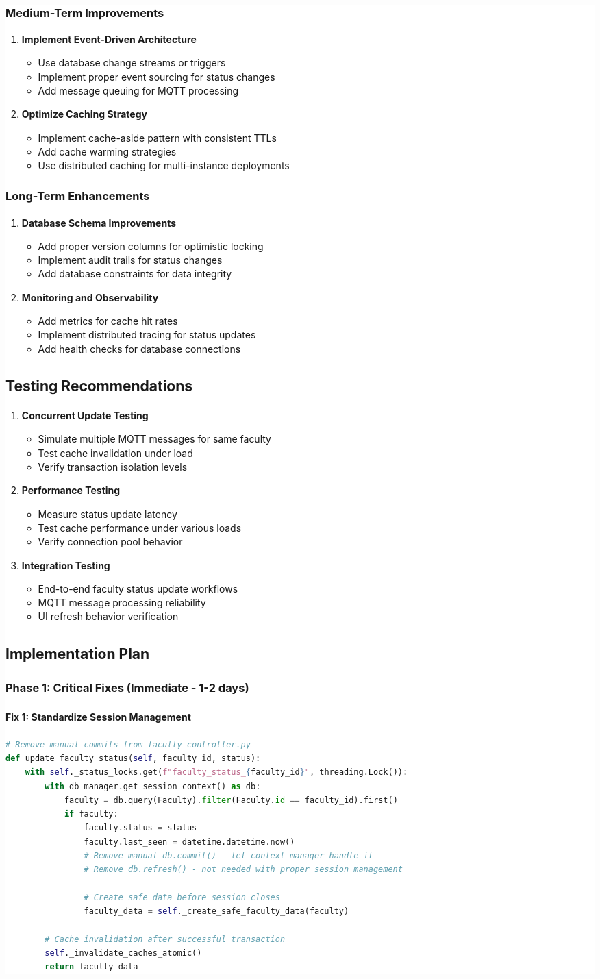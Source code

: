 ### **Medium-Term Improvements**

1. **Implement Event-Driven Architecture**
   - Use database change streams or triggers
   - Implement proper event sourcing for status changes
   - Add message queuing for MQTT processing

2. **Optimize Caching Strategy**
   - Implement cache-aside pattern with consistent TTLs
   - Add cache warming strategies
   - Use distributed caching for multi-instance deployments

### **Long-Term Enhancements**

1. **Database Schema Improvements**
   - Add proper version columns for optimistic locking
   - Implement audit trails for status changes
   - Add database constraints for data integrity

2. **Monitoring and Observability**
   - Add metrics for cache hit rates
   - Implement distributed tracing for status updates
   - Add health checks for database connections

## Testing Recommendations

1. **Concurrent Update Testing**
   - Simulate multiple MQTT messages for same faculty
   - Test cache invalidation under load
   - Verify transaction isolation levels

2. **Performance Testing**
   - Measure status update latency
   - Test cache performance under various loads
   - Verify connection pool behavior

3. **Integration Testing**
   - End-to-end faculty status update workflows
   - MQTT message processing reliability
   - UI refresh behavior verification

## Implementation Plan

### **Phase 1: Critical Fixes (Immediate - 1-2 days)**

#### **Fix 1: Standardize Session Management**
```python
# Remove manual commits from faculty_controller.py
def update_faculty_status(self, faculty_id, status):
    with self._status_locks.get(f"faculty_status_{faculty_id}", threading.Lock()):
        with db_manager.get_session_context() as db:
            faculty = db.query(Faculty).filter(Faculty.id == faculty_id).first()
            if faculty:
                faculty.status = status
                faculty.last_seen = datetime.datetime.now()
                # Remove manual db.commit() - let context manager handle it
                # Remove db.refresh() - not needed with proper session management

                # Create safe data before session closes
                faculty_data = self._create_safe_faculty_data(faculty)

        # Cache invalidation after successful transaction
        self._invalidate_caches_atomic()
        return faculty_data
```
